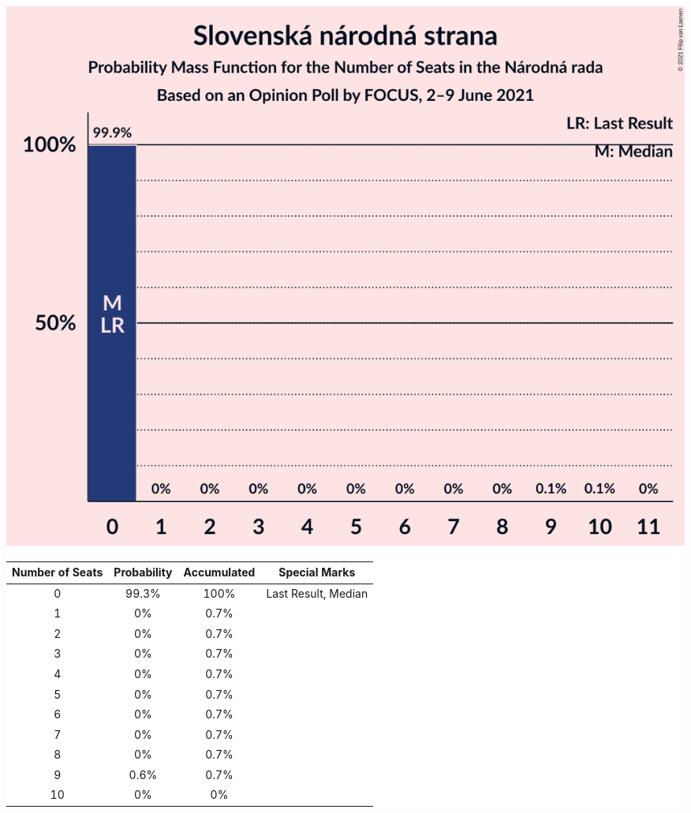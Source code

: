 ![Graph with seats probability mass function not yet produced](2021-06-09-FOCUS-seats-pmf-slovenskánárodnástrana.png "Seats Probability Mass Function")

| Number of Seats | Probability | Accumulated | Special Marks |
|:---------------:|:-----------:|:-----------:|:-------------:|
| 0 | 99.3% | 100% | Last Result, Median |
| 1 | 0% | 0.7% |  |
| 2 | 0% | 0.7% |  |
| 3 | 0% | 0.7% |  |
| 4 | 0% | 0.7% |  |
| 5 | 0% | 0.7% |  |
| 6 | 0% | 0.7% |  |
| 7 | 0% | 0.7% |  |
| 8 | 0% | 0.7% |  |
| 9 | 0.6% | 0.7% |  |
| 10 | 0% | 0% |  |

